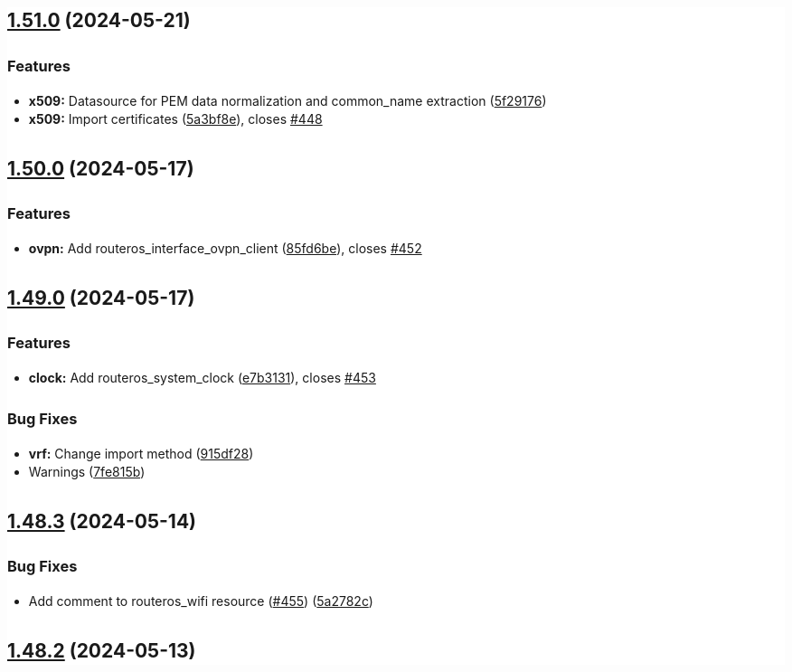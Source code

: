 ## [1.51.0](https://github.com/terraform-routeros/terraform-provider-routeros/compare/v1.50.0...v1.51.0) (2024-05-21)


### Features

* **x509:** Datasource for PEM data normalization and common_name extraction ([5f29176](https://github.com/terraform-routeros/terraform-provider-routeros/commit/5f29176d8109379bea87eeb65e8b49cbbc0ceffb))
* **x509:** Import certificates ([5a3bf8e](https://github.com/terraform-routeros/terraform-provider-routeros/commit/5a3bf8ed177e984a7b52322bd70a25431bfb42cd)), closes [#448](https://github.com/terraform-routeros/terraform-provider-routeros/issues/448)

## [1.50.0](https://github.com/terraform-routeros/terraform-provider-routeros/compare/v1.49.0...v1.50.0) (2024-05-17)


### Features

* **ovpn:** Add routeros_interface_ovpn_client ([85fd6be](https://github.com/terraform-routeros/terraform-provider-routeros/commit/85fd6be76bfb5a474f419ff226a969a40bc90c92)), closes [#452](https://github.com/terraform-routeros/terraform-provider-routeros/issues/452)

## [1.49.0](https://github.com/terraform-routeros/terraform-provider-routeros/compare/v1.48.3...v1.49.0) (2024-05-17)


### Features

* **clock:** Add routeros_system_clock ([e7b3131](https://github.com/terraform-routeros/terraform-provider-routeros/commit/e7b3131606bb1fb6e957c3e4ed68f352f674fa23)), closes [#453](https://github.com/terraform-routeros/terraform-provider-routeros/issues/453)


### Bug Fixes

* **vrf:** Change import method ([915df28](https://github.com/terraform-routeros/terraform-provider-routeros/commit/915df28f7489e35b97c401f1ff4b8fbe1a223826))
* Warnings ([7fe815b](https://github.com/terraform-routeros/terraform-provider-routeros/commit/7fe815b91311a4b62ca0f42940b8cbdca938fbea))

## [1.48.3](https://github.com/terraform-routeros/terraform-provider-routeros/compare/v1.48.2...v1.48.3) (2024-05-14)


### Bug Fixes

* Add comment to routeros_wifi resource ([#455](https://github.com/terraform-routeros/terraform-provider-routeros/issues/455)) ([5a2782c](https://github.com/terraform-routeros/terraform-provider-routeros/commit/5a2782c30e01ce2e7fa17944058a68eed03e9a2b))

## [1.48.2](https://github.com/terraform-routeros/terraform-provider-routeros/compare/v1.48.1...v1.48.2) (2024-05-13)
